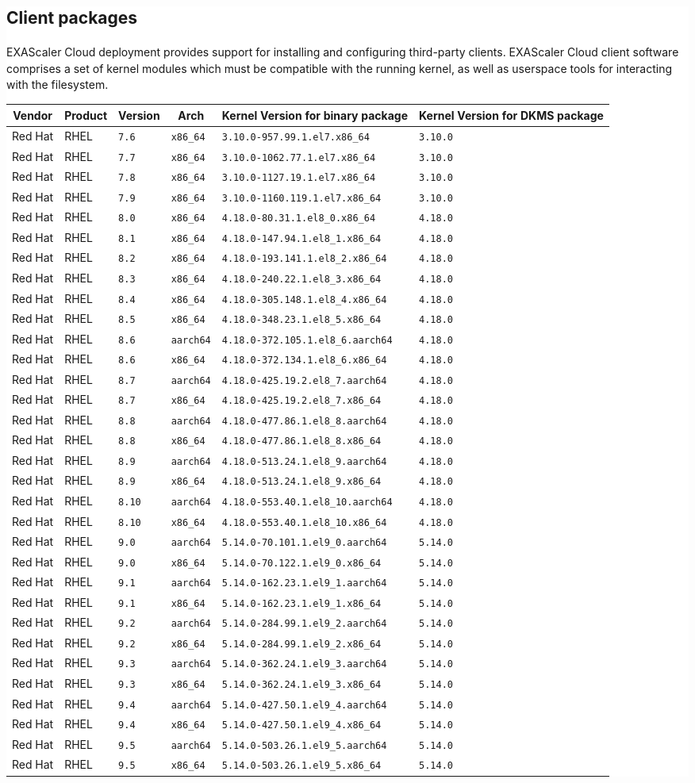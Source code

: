 ## Client packages

EXAScaler Cloud deployment provides support for installing and configuring third-party clients.
EXAScaler Cloud client software comprises a set of kernel modules which must be compatible with the running kernel, as well as userspace tools for interacting with the filesystem.

| Vendor    | Product | Version     | Arch      | Kernel Version for binary package | Kernel Version for DKMS package |
| --------- | ------- | ----------- | --------- | --------------------------------- | ------------------------------- |
| Red Hat   | RHEL    | `7.6`       | `x86_64`  | `3.10.0-957.99.1.el7.x86_64`      | `3.10.0`                        |
| Red Hat   | RHEL    | `7.7`       | `x86_64`  | `3.10.0-1062.77.1.el7.x86_64`     | `3.10.0`                        |
| Red Hat   | RHEL    | `7.8`       | `x86_64`  | `3.10.0-1127.19.1.el7.x86_64`     | `3.10.0`                        |
| Red Hat   | RHEL    | `7.9`       | `x86_64`  | `3.10.0-1160.119.1.el7.x86_64`    | `3.10.0`                        |
| Red Hat   | RHEL    | `8.0`       | `x86_64`  | `4.18.0-80.31.1.el8_0.x86_64`     | `4.18.0`                        |
| Red Hat   | RHEL    | `8.1`       | `x86_64`  | `4.18.0-147.94.1.el8_1.x86_64`    | `4.18.0`                        |
| Red Hat   | RHEL    | `8.2`       | `x86_64`  | `4.18.0-193.141.1.el8_2.x86_64`   | `4.18.0`                        |
| Red Hat   | RHEL    | `8.3`       | `x86_64`  | `4.18.0-240.22.1.el8_3.x86_64`    | `4.18.0`                        |
| Red Hat   | RHEL    | `8.4`       | `x86_64`  | `4.18.0-305.148.1.el8_4.x86_64`   | `4.18.0`                        |
| Red Hat   | RHEL    | `8.5`       | `x86_64`  | `4.18.0-348.23.1.el8_5.x86_64`    | `4.18.0`                        |
| Red Hat   | RHEL    | `8.6`       | `aarch64` | `4.18.0-372.105.1.el8_6.aarch64`  | `4.18.0`                        |
| Red Hat   | RHEL    | `8.6`       | `x86_64`  | `4.18.0-372.134.1.el8_6.x86_64`   | `4.18.0`                        |
| Red Hat   | RHEL    | `8.7`       | `aarch64` | `4.18.0-425.19.2.el8_7.aarch64`   | `4.18.0`                        |
| Red Hat   | RHEL    | `8.7`       | `x86_64`  | `4.18.0-425.19.2.el8_7.x86_64`    | `4.18.0`                        |
| Red Hat   | RHEL    | `8.8`       | `aarch64` | `4.18.0-477.86.1.el8_8.aarch64`   | `4.18.0`                        |
| Red Hat   | RHEL    | `8.8`       | `x86_64`  | `4.18.0-477.86.1.el8_8.x86_64`    | `4.18.0`                        |
| Red Hat   | RHEL    | `8.9`       | `aarch64` | `4.18.0-513.24.1.el8_9.aarch64`   | `4.18.0`                        |
| Red Hat   | RHEL    | `8.9`       | `x86_64`  | `4.18.0-513.24.1.el8_9.x86_64`    | `4.18.0`                        |
| Red Hat   | RHEL    | `8.10`      | `aarch64` | `4.18.0-553.40.1.el8_10.aarch64`  | `4.18.0`                        |
| Red Hat   | RHEL    | `8.10`      | `x86_64`  | `4.18.0-553.40.1.el8_10.x86_64`   | `4.18.0`                        |
| Red Hat   | RHEL    | `9.0`       | `aarch64` | `5.14.0-70.101.1.el9_0.aarch64`   | `5.14.0`                        |
| Red Hat   | RHEL    | `9.0`       | `x86_64`  | `5.14.0-70.122.1.el9_0.x86_64`    | `5.14.0`                        |
| Red Hat   | RHEL    | `9.1`       | `aarch64` | `5.14.0-162.23.1.el9_1.aarch64`   | `5.14.0`                        |
| Red Hat   | RHEL    | `9.1`       | `x86_64`  | `5.14.0-162.23.1.el9_1.x86_64`    | `5.14.0`                        |
| Red Hat   | RHEL    | `9.2`       | `aarch64` | `5.14.0-284.99.1.el9_2.aarch64`   | `5.14.0`                        |
| Red Hat   | RHEL    | `9.2`       | `x86_64`  | `5.14.0-284.99.1.el9_2.x86_64`    | `5.14.0`                        |
| Red Hat   | RHEL    | `9.3`       | `aarch64` | `5.14.0-362.24.1.el9_3.aarch64`   | `5.14.0`                        |
| Red Hat   | RHEL    | `9.3`       | `x86_64`  | `5.14.0-362.24.1.el9_3.x86_64`    | `5.14.0`                        |
| Red Hat   | RHEL    | `9.4`       | `aarch64` | `5.14.0-427.50.1.el9_4.aarch64`   | `5.14.0`                        |
| Red Hat   | RHEL    | `9.4`       | `x86_64`  | `5.14.0-427.50.1.el9_4.x86_64`    | `5.14.0`                        |
| Red Hat   | RHEL    | `9.5`       | `aarch64` | `5.14.0-503.26.1.el9_5.aarch64`   | `5.14.0`                        |
| Red Hat   | RHEL    | `9.5`       | `x86_64`  | `5.14.0-503.26.1.el9_5.x86_64`    | `5.14.0`                        |